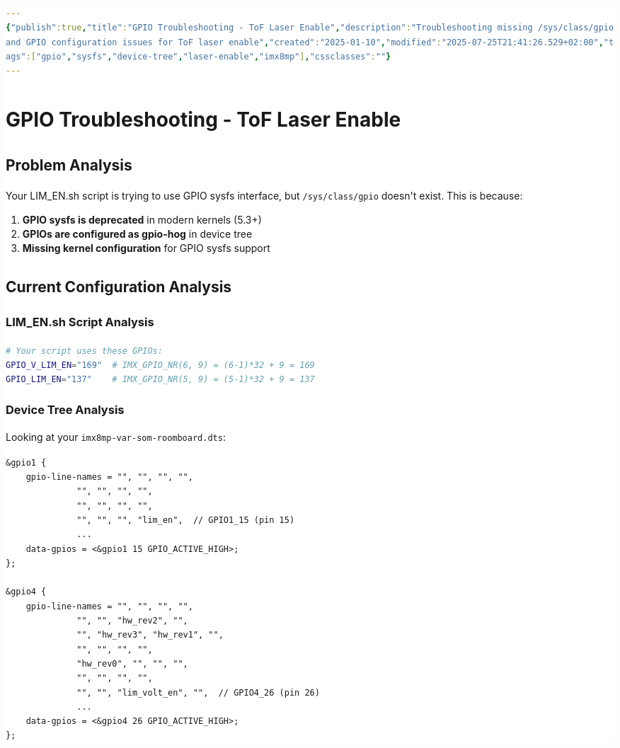```yaml
---
{"publish":true,"title":"GPIO Troubleshooting - ToF Laser Enable","description":"Troubleshooting missing /sys/class/gpio and GPIO configuration issues for ToF laser enable","created":"2025-01-10","modified":"2025-07-25T21:41:26.529+02:00","tags":["gpio","sysfs","device-tree","laser-enable","imx8mp"],"cssclasses":""}
---
```



# GPIO Troubleshooting - ToF Laser Enable

## Problem Analysis

Your LIM_EN.sh script is trying to use GPIO sysfs interface, but `/sys/class/gpio` doesn't exist. This is because:

1. **GPIO sysfs is deprecated** in modern kernels (5.3+)
2. **GPIOs are configured as gpio-hog** in device tree
3. **Missing kernel configuration** for GPIO sysfs support

## Current Configuration Analysis

### LIM_EN.sh Script Analysis
```bash
# Your script uses these GPIOs:
GPIO_V_LIM_EN="169"  # IMX_GPIO_NR(6, 9) = (6-1)*32 + 9 = 169
GPIO_LIM_EN="137"    # IMX_GPIO_NR(5, 9) = (5-1)*32 + 9 = 137
```

### Device Tree Analysis
Looking at your `imx8mp-var-som-roomboard.dts`:

```dts
&gpio1 {
    gpio-line-names = "", "", "", "",
              "", "", "", "",
              "", "", "", "",
              "", "", "", "lim_en",  // GPIO1_15 (pin 15)
              ...
    data-gpios = <&gpio1 15 GPIO_ACTIVE_HIGH>;
};

&gpio4 {
    gpio-line-names = "", "", "", "",
              "", "", "hw_rev2", "",
              "", "hw_rev3", "hw_rev1", "",
              "", "", "", "",
              "hw_rev0", "", "", "",
              "", "", "", "",
              "", "", "lim_volt_en", "",  // GPIO4_26 (pin 26)
              ...
    data-gpios = <&gpio4 26 GPIO_ACTIVE_HIGH>;
};
```

